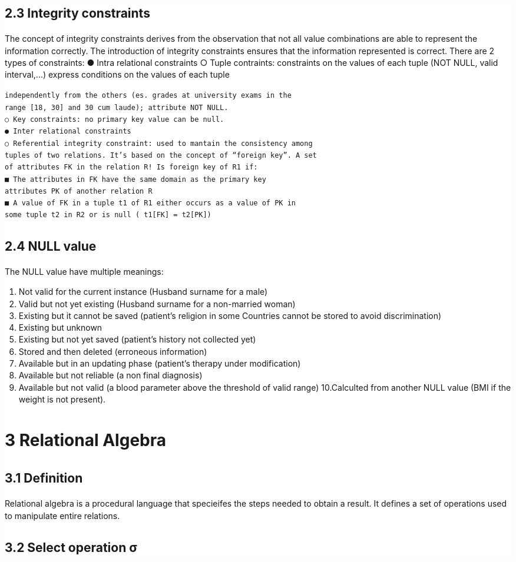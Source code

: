 ## 2.3 Integrity constraints

The concept of integrity constraints derives from the observation that not all value
combinations are able to represent the information correctly. The introduction of
integrity constraints ensures that the information represented is correct.
There are 2 types of constraints:
● Intra relational constraints
○ Tuple contraints: constraints on the values of each tuple (NOT NULL,
valid interval,...) express conditions on the values of each tuple


```
independently from the others (es. grades at university exams in the
range [18, 30] and 30 cum laude); attribute NOT NULL.
○ Key constraints: no primary key value can be null.
● Inter relational constraints
○ Referential integrity constraint: used to mantain the consistency among
tuples of two relations. It’s based on the concept of “foreign key”. A set
of attributes FK in the relation R! Is foreign key of R1 if:
■ The attributes in FK have the same domain as the primary key
attributes PK of another relation R
■ A value of FK in a tuple t1 of R1 either occurs as a value of PK in
some tuple t2 in R2 or is null ( t1[FK] = t2[PK])
```
## 2.4 NULL value

The NULL value have multiple meanings:

1. Not valid for the current instance (Husband surname for a male)
2. Valid but not yet existing (Husband surname for a non-married woman)
3. Existing but it cannot be saved (patient’s religion in some Countries cannot be
    stored to avoid discrimination)
4. Existing but unknown
5. Existing but not yet saved (patient’s history not collected yet)
6. Stored and then deleted (erroneous information)
7. Available but in an updating phase (patient’s therapy under modification)
8. Available but not reliable (a non final diagnosis)
9. Available but not valid (a blood parameter above the threshold of valid range)
10.Calculted from another NULL value (BMI if the weight is not present).


# 3 Relational Algebra

## 3.1 Definition

Relational algebra is a procedural language that specieifes the steps needed to obtain
a result. It defines a set of operations used to manipulate entire relations.

## 3.2 Select operation σ
